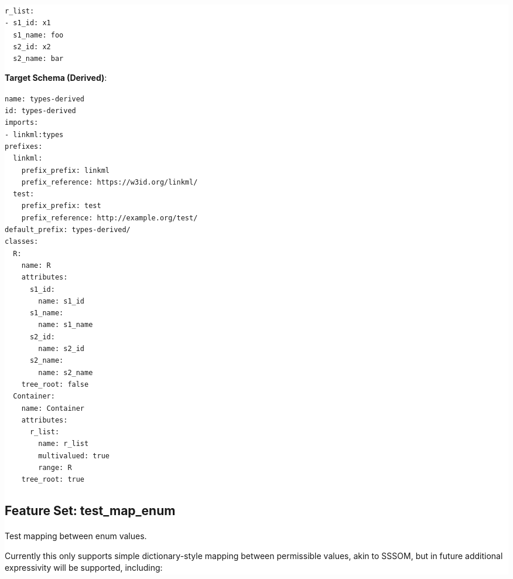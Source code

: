 ``` {.yaml}
r_list:
- s1_id: x1
  s1_name: foo
  s2_id: x2
  s2_name: bar

```

**Target Schema (Derived)**:

``` {.yaml}
name: types-derived
id: types-derived
imports:
- linkml:types
prefixes:
  linkml:
    prefix_prefix: linkml
    prefix_reference: https://w3id.org/linkml/
  test:
    prefix_prefix: test
    prefix_reference: http://example.org/test/
default_prefix: types-derived/
classes:
  R:
    name: R
    attributes:
      s1_id:
        name: s1_id
      s1_name:
        name: s1_name
      s2_id:
        name: s2_id
      s2_name:
        name: s2_name
    tree_root: false
  Container:
    name: Container
    attributes:
      r_list:
        name: r_list
        multivalued: true
        range: R
    tree_root: true

```

Feature Set: test\_map\_enum
----------------------------

Test mapping between enum values.

Currently this only supports simple dictionary-style mapping between
permissible values, akin to SSSOM, but in future additional expressivity
will be supported, including:
